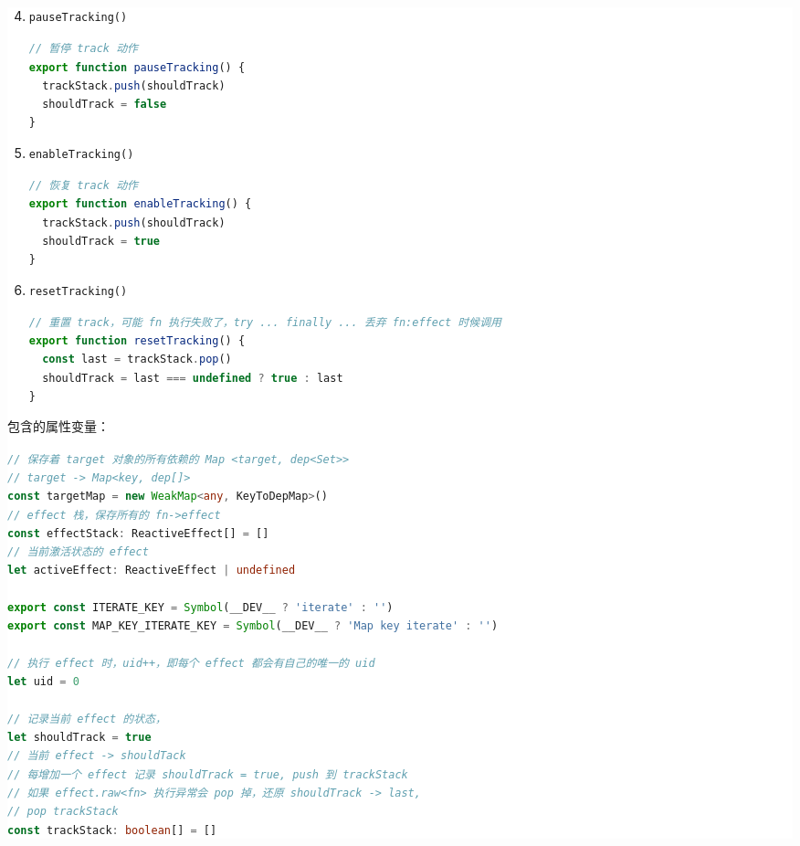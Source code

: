    

4. `pauseTracking() `

   ```ts
   // 暂停 track 动作
   export function pauseTracking() {
     trackStack.push(shouldTrack)
     shouldTrack = false
   }
   ```

5. `enableTracking() `

   ```ts
   // 恢复 track 动作
   export function enableTracking() {
     trackStack.push(shouldTrack)
     shouldTrack = true
   }
   ```

6. `resetTracking() `

   ```ts
   // 重置 track，可能 fn 执行失败了，try ... finally ... 丢弃 fn:effect 时候调用
   export function resetTracking() {
     const last = trackStack.pop()
     shouldTrack = last === undefined ? true : last
   }
   ```

   

包含的属性变量：

```ts
// 保存着 target 对象的所有依赖的 Map <target, dep<Set>>
// target -> Map<key, dep[]>
const targetMap = new WeakMap<any, KeyToDepMap>()
// effect 栈，保存所有的 fn->effect
const effectStack: ReactiveEffect[] = []
// 当前激活状态的 effect
let activeEffect: ReactiveEffect | undefined

export const ITERATE_KEY = Symbol(__DEV__ ? 'iterate' : '')
export const MAP_KEY_ITERATE_KEY = Symbol(__DEV__ ? 'Map key iterate' : '')

// 执行 effect 时，uid++，即每个 effect 都会有自己的唯一的 uid
let uid = 0

// 记录当前 effect 的状态，
let shouldTrack = true
// 当前 effect -> shouldTack
// 每增加一个 effect 记录 shouldTrack = true, push 到 trackStack
// 如果 effect.raw<fn> 执行异常会 pop 掉，还原 shouldTrack -> last, 
// pop trackStack
const trackStack: boolean[] = []
```
